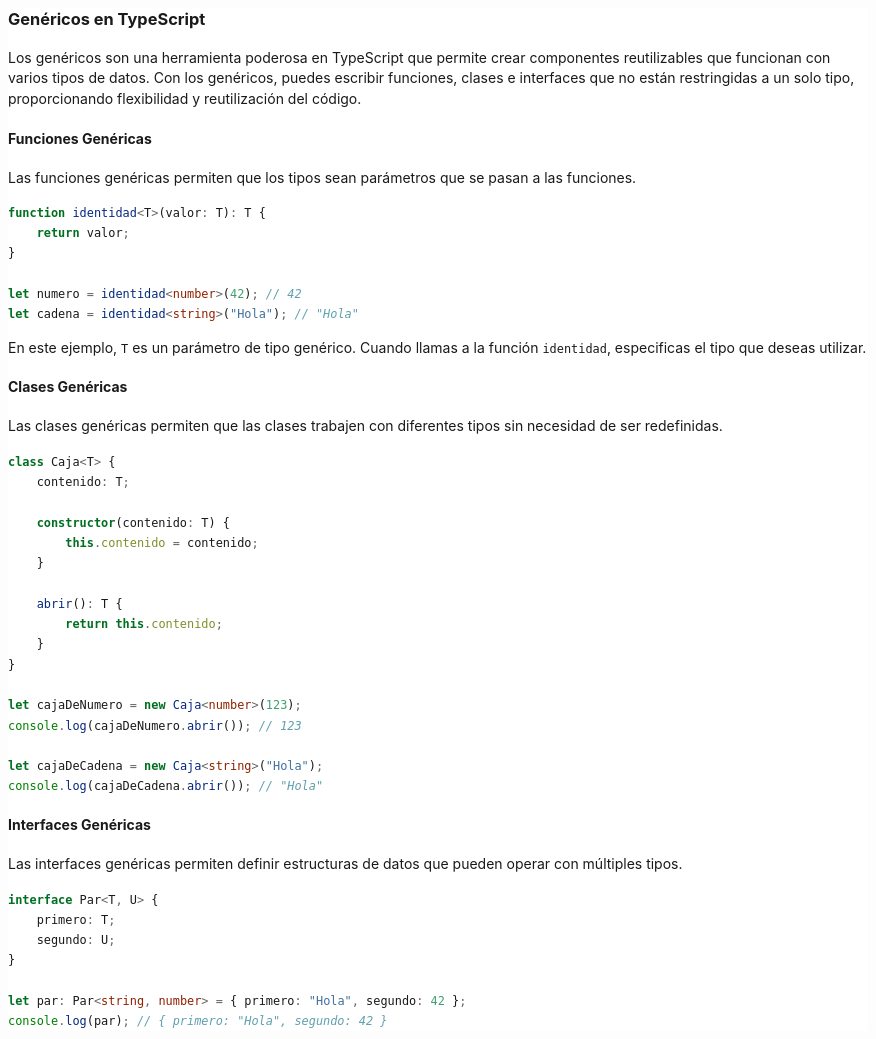 ### Genéricos en TypeScript

Los genéricos son una herramienta poderosa en TypeScript que permite crear componentes reutilizables que funcionan con varios tipos de datos. Con los genéricos, puedes escribir funciones, clases e interfaces que no están restringidas a un solo tipo, proporcionando flexibilidad y reutilización del código.

#### Funciones Genéricas

Las funciones genéricas permiten que los tipos sean parámetros que se pasan a las funciones.

```typescript
function identidad<T>(valor: T): T {
    return valor;
}

let numero = identidad<number>(42); // 42
let cadena = identidad<string>("Hola"); // "Hola"
```

En este ejemplo, `T` es un parámetro de tipo genérico. Cuando llamas a la función `identidad`, especificas el tipo que deseas utilizar.

#### Clases Genéricas

Las clases genéricas permiten que las clases trabajen con diferentes tipos sin necesidad de ser redefinidas.

```typescript
class Caja<T> {
    contenido: T;

    constructor(contenido: T) {
        this.contenido = contenido;
    }

    abrir(): T {
        return this.contenido;
    }
}

let cajaDeNumero = new Caja<number>(123);
console.log(cajaDeNumero.abrir()); // 123

let cajaDeCadena = new Caja<string>("Hola");
console.log(cajaDeCadena.abrir()); // "Hola"
```

#### Interfaces Genéricas

Las interfaces genéricas permiten definir estructuras de datos que pueden operar con múltiples tipos.

```typescript
interface Par<T, U> {
    primero: T;
    segundo: U;
}

let par: Par<string, number> = { primero: "Hola", segundo: 42 };
console.log(par); // { primero: "Hola", segundo: 42 }
```
